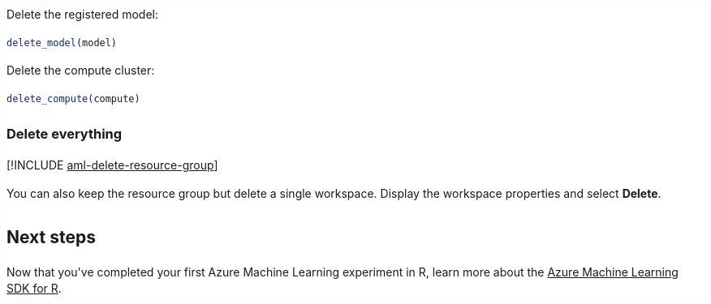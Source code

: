 Delete the registered model:
```R
delete_model(model)
```

Delete the compute cluster:
```R
delete_compute(compute)
```

### Delete everything

[!INCLUDE [aml-delete-resource-group](../../../includes/aml-delete-resource-group.md)]

You can also keep the resource group but delete a single workspace. Display the workspace properties and select **Delete**.

## Next steps

Now that you've completed your first Azure Machine Learning experiment in R, learn more about the [Azure Machine Learning SDK for R](https://azure.github.io/azureml-sdk-for-r/index.html).


